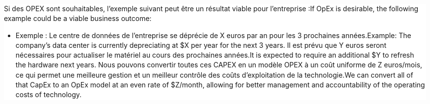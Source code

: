 <span data-ttu-id="83d7f-194">Si des OPEX sont souhaitables, l’exemple suivant peut être un résultat viable pour l’entreprise :</span><span class="sxs-lookup"><span data-stu-id="83d7f-194">If OpEx is desirable, the following example could be a viable business outcome:</span></span>

* <span data-ttu-id="83d7f-195">Exemple : Le centre de données de l’entreprise se déprécie de X euros par an pour les 3 prochaines années.</span><span class="sxs-lookup"><span data-stu-id="83d7f-195">Example: The company’s data center is currently depreciating at $X per year for the next 3 years.</span></span> <span data-ttu-id="83d7f-196">Il est prévu que Y euros seront nécessaires pour actualiser le matériel au cours des prochaines années.</span><span class="sxs-lookup"><span data-stu-id="83d7f-196">It is expected to require an additional $Y to refresh the hardware next years.</span></span> <span data-ttu-id="83d7f-197">Nous pouvons convertir toutes ces CAPEX en un modèle OPEX à un coût uniforme de Z euros/mois, ce qui permet une meilleure gestion et un meilleur contrôle des coûts d’exploitation de la technologie.</span><span class="sxs-lookup"><span data-stu-id="83d7f-197">We can convert all of that CapEx to an OpEx model at an even rate of $Z/month, allowing for better management and accountability of the operating costs of technology.</span></span>
